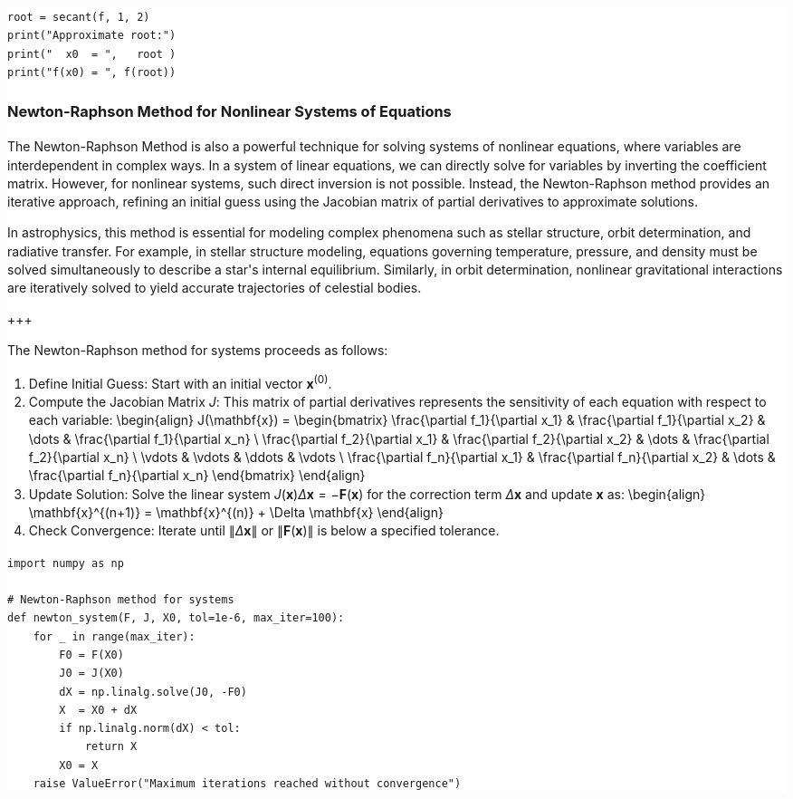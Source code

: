 ```{code-cell} ipython3
root = secant(f, 1, 2)
print("Approximate root:")
print("  x0  = ",   root )
print("f(x0) = ", f(root))
```

### Newton-Raphson Method for Nonlinear Systems of Equations

The Newton-Raphson Method is also a powerful technique for solving systems of nonlinear equations, where variables are interdependent in complex ways.
In a system of linear equations, we can directly solve for variables by inverting the coefficient matrix.
However, for nonlinear systems, such direct inversion is not possible.
Instead, the Newton-Raphson method provides an iterative approach, refining an initial guess using the Jacobian matrix of partial derivatives to approximate solutions.

In astrophysics, this method is essential for modeling complex phenomena such as stellar structure, orbit determination, and radiative transfer.
For example, in stellar structure modeling, equations governing temperature, pressure, and density must be solved simultaneously to describe a star's internal equilibrium.
Similarly, in orbit determination, nonlinear gravitational interactions are iteratively solved to yield accurate trajectories of celestial bodies.

+++

The Newton-Raphson method for systems proceeds as follows:
1.  Define Initial Guess: Start with an initial vector $\mathbf{x}^{(0)}$.
2.  Compute the Jacobian Matrix $J$:
    This matrix of partial derivatives represents the sensitivity of each equation with respect to each variable:
    \begin{align}
    J(\mathbf{x}) = \begin{bmatrix}
    \frac{\partial f_1}{\partial x_1} & \frac{\partial f_1}{\partial x_2} & \dots & \frac{\partial f_1}{\partial x_n} \\
    \frac{\partial f_2}{\partial x_1} & \frac{\partial f_2}{\partial x_2} & \dots & \frac{\partial f_2}{\partial x_n} \\
    \vdots & \vdots & \ddots & \vdots \\
    \frac{\partial f_n}{\partial x_1} & \frac{\partial f_n}{\partial x_2} & \dots & \frac{\partial f_n}{\partial x_n}
    \end{bmatrix}
    \end{align}
3.  Update Solution: Solve the linear system $J(\mathbf{x}) \Delta\mathbf{x} = -\mathbf{F}(\mathbf{x})$ for the correction term $\Delta \mathbf{x}$ and update $\mathbf{x}$ as:
    \begin{align}
    \mathbf{x}^{(n+1)} = \mathbf{x}^{(n)} + \Delta \mathbf{x}
    \end{align}
4.  Check Convergence: Iterate until $\|\Delta \mathbf{x}\|$ or $\|\mathbf{F}(\mathbf{x})\|$ is below a specified tolerance.

```{code-cell} ipython3
import numpy as np

# Newton-Raphson method for systems
def newton_system(F, J, X0, tol=1e-6, max_iter=100):
    for _ in range(max_iter):
        F0 = F(X0)
        J0 = J(X0)
        dX = np.linalg.solve(J0, -F0)
        X  = X0 + dX
        if np.linalg.norm(dX) < tol:
            return X
        X0 = X
    raise ValueError("Maximum iterations reached without convergence")
```
